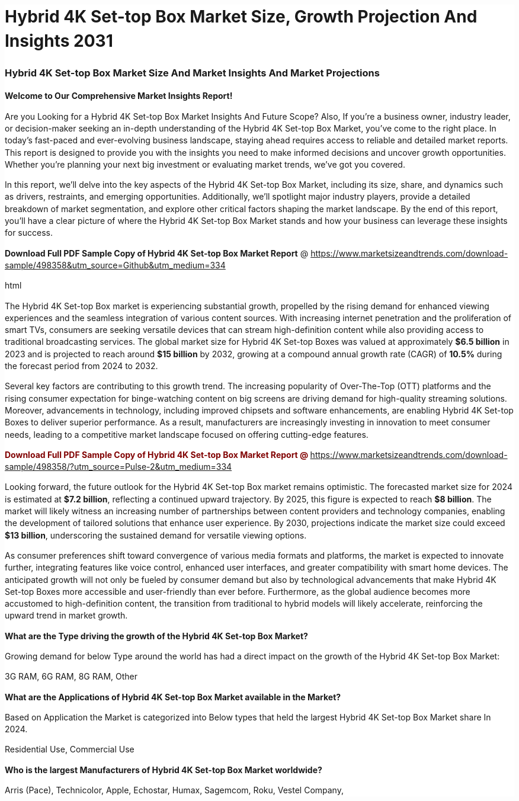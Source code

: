 <h1> Hybrid 4K Set-top Box Market Size, Growth Projection And Insights 2031</h1><div class="" data-test-id=""><h3><span class="">Hybrid 4K Set-top Box Market Size And Market Insights And Market Projections</span></h3></div><div class="" data-test-id=""><p><strong>Welcome to Our Comprehensive Market Insights Report!</strong></p><p>Are you Looking for a Hybrid 4K Set-top Box Market Insights And Future Scope? Also, If you&rsquo;re a business owner, industry leader, or decision-maker seeking an in-depth understanding of the Hybrid 4K Set-top Box Market, you&rsquo;ve come to the right place. In today&rsquo;s fast-paced and ever-evolving business landscape, staying ahead requires access to reliable and detailed market reports. This report is designed to provide you with the insights you need to make informed decisions and uncover growth opportunities. Whether you&rsquo;re planning your next big investment or evaluating market trends, we&rsquo;ve got you covered.</p><p>In this report, we&rsquo;ll delve into the key aspects of the Hybrid 4K Set-top Box Market, including its size, share, and dynamics such as drivers, restraints, and emerging opportunities. Additionally, we&rsquo;ll spotlight major industry players, provide a detailed breakdown of market segmentation, and explore other critical factors shaping the market landscape. By the end of this report, you&rsquo;ll have a clear picture of where the Hybrid 4K Set-top Box Market stands and how your business can leverage these insights for success.</p><p><strong>Download Full PDF Sample Copy of Hybrid 4K Set-top Box Market Report</strong> @ <a href="https://www.marketsizeandtrends.com/download-sample/498358&utm_source=Github&utm_medium=334" target="_blank">https://www.marketsizeandtrends.com/download-sample/498358&utm_source=Github&utm_medium=334</a></p></div><div class="" data-test-id=""><p><span class="">html<p>The Hybrid 4K Set-top Box market is experiencing substantial growth, propelled by the rising demand for enhanced viewing experiences and the seamless integration of various content sources. With increasing internet penetration and the proliferation of smart TVs, consumers are seeking versatile devices that can stream high-definition content while also providing access to traditional broadcasting services. The global market size for Hybrid 4K Set-top Boxes was valued at approximately <strong>$6.5 billion</strong> in 2023 and is projected to reach around <strong>$15 billion</strong> by 2032, growing at a compound annual growth rate (CAGR) of <strong>10.5%</strong> during the forecast period from 2024 to 2032.</p><p>Several key factors are contributing to this growth trend. The increasing popularity of Over-The-Top (OTT) platforms and the rising consumer expectation for binge-watching content on big screens are driving demand for high-quality streaming solutions. Moreover, advancements in technology, including improved chipsets and software enhancements, are enabling Hybrid 4K Set-top Boxes to deliver superior performance. As a result, manufacturers are increasingly investing in innovation to meet consumer needs, leading to a competitive market landscape focused on offering cutting-edge features.</p><p><strong><span style="color: #800000;">Download Full PDF Sample Copy of Hybrid 4K Set-top Box Market Report @</span>&nbsp;</strong><a href="https://www.marketsizeandtrends.com/download-sample/498358/?utm_source=Pulse-2&amp;utm_medium=334">https://www.marketsizeandtrends.com/download-sample/498358/?utm_source=Pulse-2&amp;utm_medium=334</a></p><p>Looking forward, the future outlook for the Hybrid 4K Set-top Box market remains optimistic. The forecasted market size for 2024 is estimated at <strong>$7.2 billion</strong>, reflecting a continued upward trajectory. By 2025, this figure is expected to reach <strong>$8 billion</strong>. The market will likely witness an increasing number of partnerships between content providers and technology companies, enabling the development of tailored solutions that enhance user experience. By 2030, projections indicate the market size could exceed <strong>$13 billion</strong>, underscoring the sustained demand for versatile viewing options.</p><p>As consumer preferences shift toward convergence of various media formats and platforms, the market is expected to innovate further, integrating features like voice control, enhanced user interfaces, and greater compatibility with smart home devices. The anticipated growth will not only be fueled by consumer demand but also by technological advancements that make Hybrid 4K Set-top Boxes more accessible and user-friendly than ever before. Furthermore, as the global audience becomes more accustomed to high-definition content, the transition from traditional to hybrid models will likely accelerate, reinforcing the upward trend in market growth.</p></span></p><p><strong><span class="">What are the&nbsp;Type driving the growth of the Hybrid 4K Set-top Box Market?</span></strong></p></div><div class="" data-test-id=""><p><span class="">Growing demand for below Type around the world has had a direct impact on the growth of the Hybrid 4K Set-top Box Market:</span></p></div><div class="" data-test-id=""><p>3G RAM, 6G RAM, 8G RAM, Other</p><p><span class=""><strong>What are the&nbsp;Applications&nbsp;of Hybrid 4K Set-top Box Market available in the Market?</strong></span></p></div><div class="" data-test-id=""><p><span class="">Based on Application the Market is categorized into Below types that held the largest Hybrid 4K Set-top Box Market share In 2024.</span></p></div><div class="" data-test-id=""><p><span class="">Residential Use, Commercial Use</span></p><p><span class=""><strong>Who is the largest Manufacturers of Hybrid 4K Set-top Box Market worldwide?</strong></span></p></div><div class="" data-test-id=""><p><span class="">Arris (Pace), Technicolor, Apple, Echostar, Humax, Sagemcom, Roku, Vestel Company,
